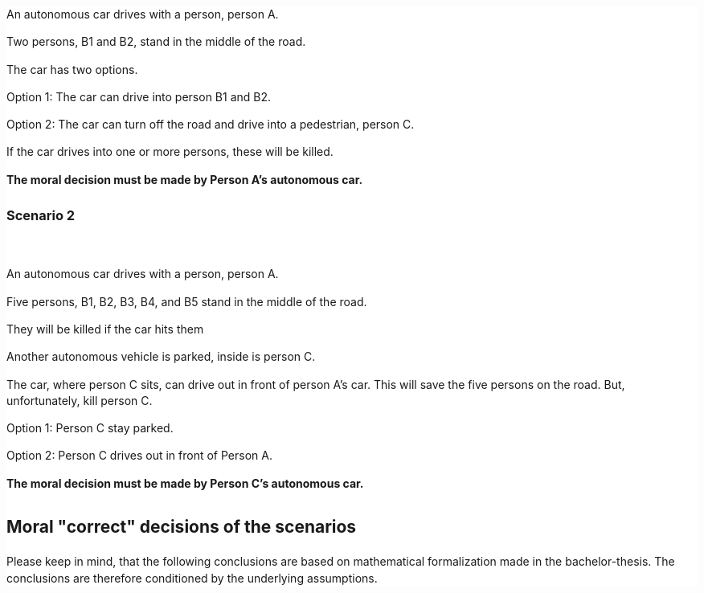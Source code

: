 

<p>An autonomous car drives with a person, person A.</p>



<p>Two persons, B1 and B2, stand in the middle of the road.</p>



<p>The car has two options.</p>



<p>Option 1: The car can drive into person B1 and B2.</p>



<p>Option 2: The car can turn off the road and drive into a pedestrian, person C.</p>



<p>If the car drives into one or more persons, these will be killed.</p>



<p><strong>The moral decision must be made by Person A’s autonomous car.</strong></p>



<h3>Scenario 2</h3>



<div class="wp-block-image"><figure class="aligncenter size-large"><img src="https://explorifydata.com/wp-content/uploads/2021/03/scenario_2_movie_cropped_gifversion.gif" alt="" class="wp-image-1532"/></figure></div>



<p>An autonomous car drives with a person, person A.</p>



<p>Five persons, B1, B2, B3, B4, and B5 stand in the middle of the road.</p>



<p>They will be killed if the car hits them</p>



<p>Another autonomous vehicle is parked, inside is person C.</p>



<p>The car, where person C sits, can drive out in front of person A’s car. This will save the five persons on the road. But, unfortunately, kill person C.</p>



<p>Option 1: Person C stay parked.</p>



<p>Option 2: Person C drives out in front of Person A.</p>



<p><strong>The moral decision must be made by Person C’s autonomous car.</strong></p>



<h2>Moral "correct" decisions of the scenarios</h2>



<p>Please keep in mind, that the following conclusions are based on mathematical formalization made in the bachelor-thesis. The conclusions are therefore conditioned by the underlying assumptions.</p>
